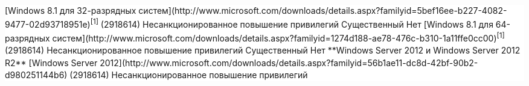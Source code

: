</td>
</tr>
<tr>
<td style="border:1px solid black;">
[Windows 8.1 для 32-разрядных систем](http://www.microsoft.com/downloads/details.aspx?familyid=5bef16ee-b227-4082-9477-02d93718951e)<sup>[1]</sup>
(2918614)

</td>
<td style="border:1px solid black;">
Несанкционированное повышение привилегий

</td>
<td style="border:1px solid black;">
Существенный

</td>
<td style="border:1px solid black;">
Нет

</td>
</tr>
<tr>
<td style="border:1px solid black;">
[Windows 8.1 для 64-разрядных систем](http://www.microsoft.com/downloads/details.aspx?familyid=1274d188-ae78-476c-b310-1a11ffe0cc00)<sup>[1]</sup>
(2918614)

</td>
<td style="border:1px solid black;">
Несанкционированное повышение привилегий

</td>
<td style="border:1px solid black;">
Существенный

</td>
<td style="border:1px solid black;">
Нет

</td>
</tr>
<tr>
<td style="border:1px solid black;" colspan="4">
**Windows Server 2012 и Windows Server 2012 R2**

</td>
</tr>
<tr>
<td style="border:1px solid black;">
[Windows Server 2012](http://www.microsoft.com/downloads/details.aspx?familyid=56b1ae11-dc8d-42bf-90b2-d980251144b6)  
(2918614)

</td>
<td style="border:1px solid black;">
Несанкционированное повышение привилегий
